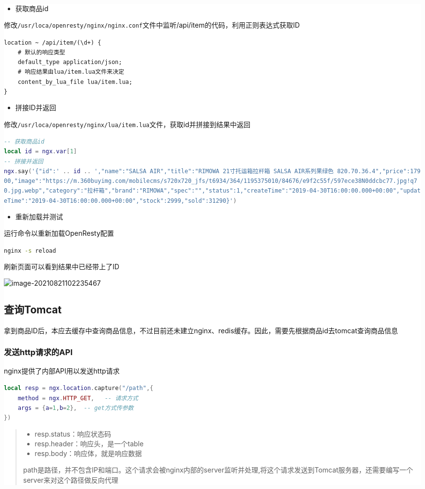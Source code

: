 - 获取商品id

修改`/usr/loca/openresty/nginx/nginx.conf`文件中监听/api/item的代码，利用正则表达式获取ID

```nginx
location ~ /api/item/(\d+) {
    # 默认的响应类型
    default_type application/json;
    # 响应结果由lua/item.lua文件来决定
    content_by_lua_file lua/item.lua;
}
```

- 拼接ID并返回

修改`/usr/loca/openresty/nginx/lua/item.lua`文件，获取id并拼接到结果中返回

```lua
-- 获取商品id
local id = ngx.var[1]
-- 拼接并返回
ngx.say('{"id":' .. id .. ',"name":"SALSA AIR","title":"RIMOWA 21寸托运箱拉杆箱 SALSA AIR系列果绿色 820.70.36.4","price":17900,"image":"https://m.360buyimg.com/mobilecms/s720x720_jfs/t6934/364/1195375010/84676/e9f2c55f/597ece38N0ddcbc77.jpg!q70.jpg.webp","category":"拉杆箱","brand":"RIMOWA","spec":"","status":1,"createTime":"2019-04-30T16:00:00.000+00:00","updateTime":"2019-04-30T16:00:00.000+00:00","stock":2999,"sold":31290}')
```

- 重新加载并测试

运行命令以重新加载OpenResty配置

```sh
nginx -s reload
```

刷新页面可以看到结果中已经带上了ID

![image-20210821102235467](https://hougen.oss-cn-guangzhou.aliyuncs.com/blog-img/1710675469-cebe40df6d71aa68b96d4bf9775972dff90afd37.png)

## 查询Tomcat

拿到商品ID后，本应去缓存中查询商品信息，不过目前还未建立nginx、redis缓存。因此，需要先根据商品id去tomcat查询商品信息

### 发送http请求的API

nginx提供了内部API用以发送http请求

```lua
local resp = ngx.location.capture("/path",{
    method = ngx.HTTP_GET,   -- 请求方式
    args = {a=1,b=2},  -- get方式传参数
})
```

> - resp.status：响应状态码
> - resp.header：响应头，是一个table
> - resp.body：响应体，就是响应数据
>
> path是路径，并不包含IP和端口。这个请求会被nginx内部的server监听并处理,将这个请求发送到Tomcat服务器，还需要编写一个server来对这个路径做反向代理
